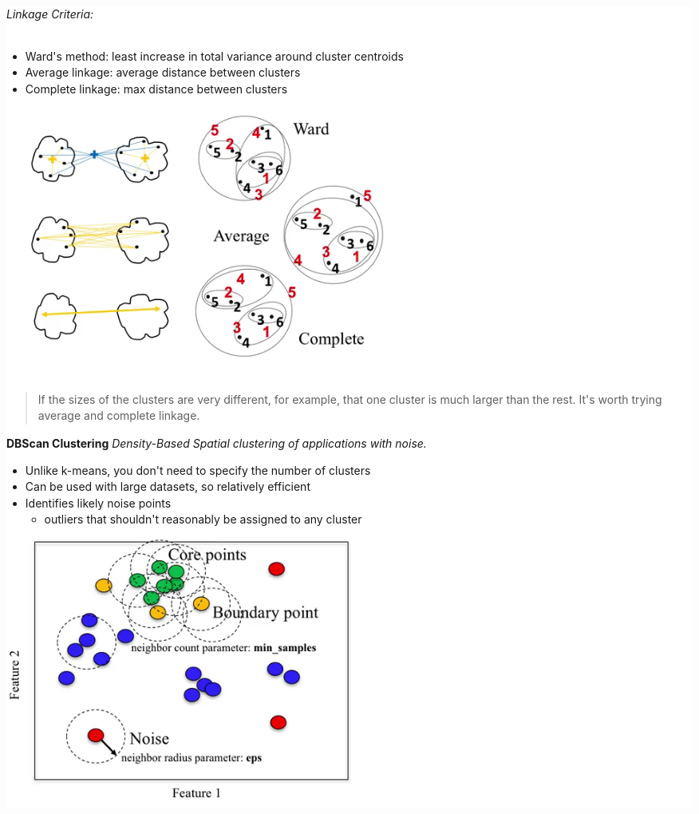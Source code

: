 
###### Linkage Criteria:
- Ward's method: least increase in total variance around cluster centroids
- Average linkage: average distance between clusters
- Complete linkage: max distance between clusters

![Linkage Criteria](img/LinkageCriteria.png)

> If the sizes of the clusters are very different, for example, that one cluster is much larger than the rest. It's worth trying average and complete linkage.

**DBScan Clustering**
*Density-Based Spatial clustering of applications with noise.*

- Unlike k-means, you don't need to specify the number of clusters
- Can be used with large datasets, so relatively efficient
- Identifies likely noise points
    - outliers that shouldn't reasonably be assigned to any cluster

![DBScan Clustering](img/DBScanClustering.png)
